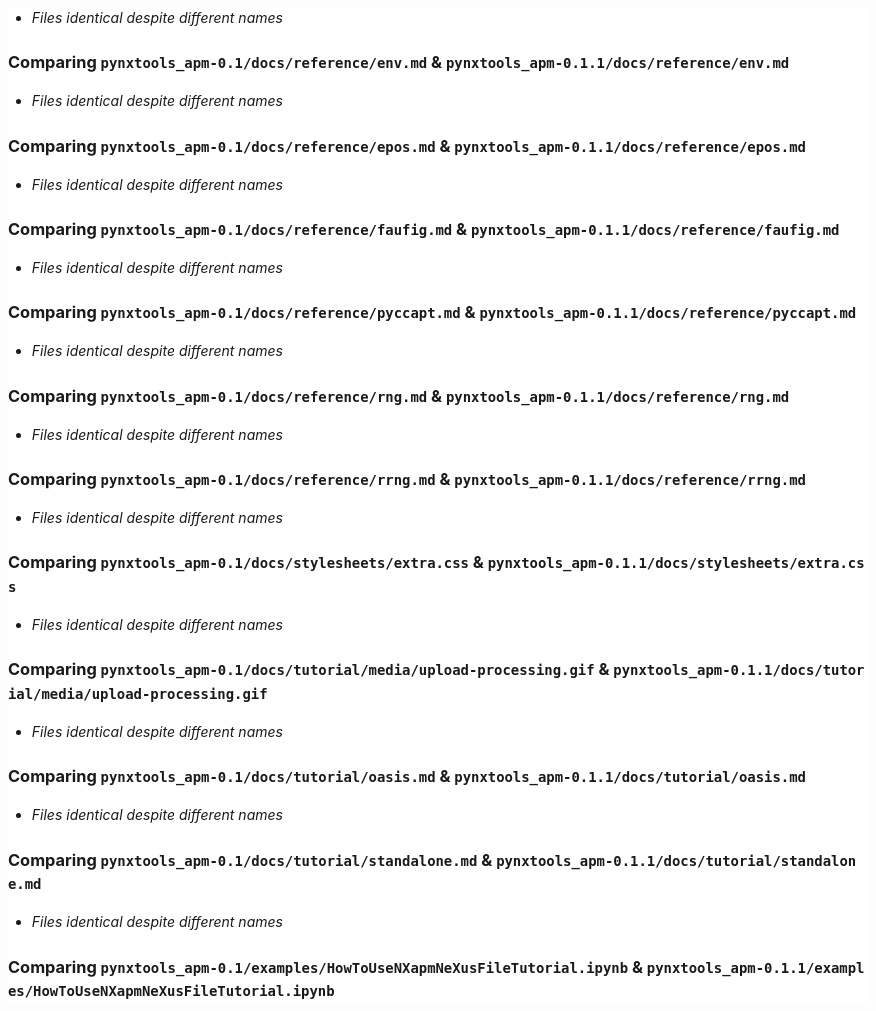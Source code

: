  * *Files identical despite different names*

### Comparing `pynxtools_apm-0.1/docs/reference/env.md` & `pynxtools_apm-0.1.1/docs/reference/env.md`

 * *Files identical despite different names*

### Comparing `pynxtools_apm-0.1/docs/reference/epos.md` & `pynxtools_apm-0.1.1/docs/reference/epos.md`

 * *Files identical despite different names*

### Comparing `pynxtools_apm-0.1/docs/reference/faufig.md` & `pynxtools_apm-0.1.1/docs/reference/faufig.md`

 * *Files identical despite different names*

### Comparing `pynxtools_apm-0.1/docs/reference/pyccapt.md` & `pynxtools_apm-0.1.1/docs/reference/pyccapt.md`

 * *Files identical despite different names*

### Comparing `pynxtools_apm-0.1/docs/reference/rng.md` & `pynxtools_apm-0.1.1/docs/reference/rng.md`

 * *Files identical despite different names*

### Comparing `pynxtools_apm-0.1/docs/reference/rrng.md` & `pynxtools_apm-0.1.1/docs/reference/rrng.md`

 * *Files identical despite different names*

### Comparing `pynxtools_apm-0.1/docs/stylesheets/extra.css` & `pynxtools_apm-0.1.1/docs/stylesheets/extra.css`

 * *Files identical despite different names*

### Comparing `pynxtools_apm-0.1/docs/tutorial/media/upload-processing.gif` & `pynxtools_apm-0.1.1/docs/tutorial/media/upload-processing.gif`

 * *Files identical despite different names*

### Comparing `pynxtools_apm-0.1/docs/tutorial/oasis.md` & `pynxtools_apm-0.1.1/docs/tutorial/oasis.md`

 * *Files identical despite different names*

### Comparing `pynxtools_apm-0.1/docs/tutorial/standalone.md` & `pynxtools_apm-0.1.1/docs/tutorial/standalone.md`

 * *Files identical despite different names*

### Comparing `pynxtools_apm-0.1/examples/HowToUseNXapmNeXusFileTutorial.ipynb` & `pynxtools_apm-0.1.1/examples/HowToUseNXapmNeXusFileTutorial.ipynb`
